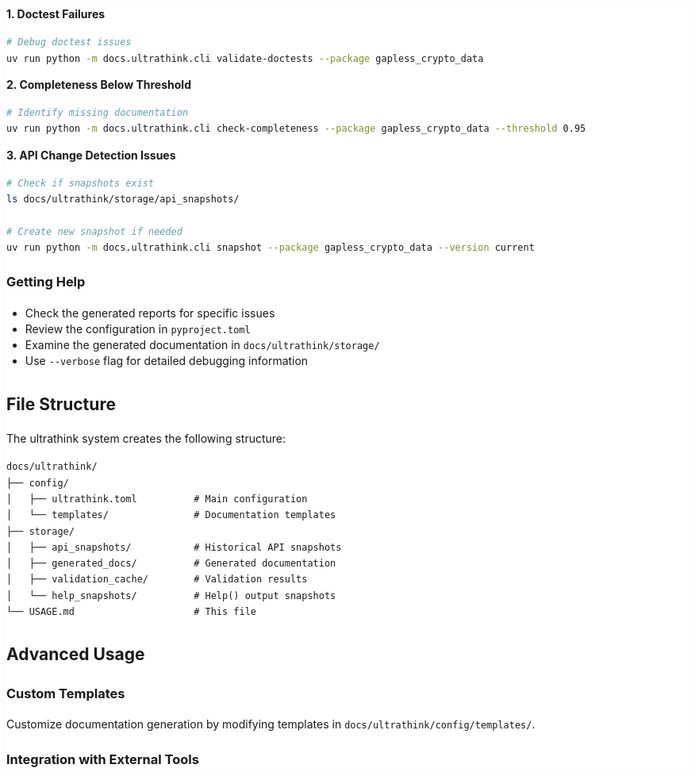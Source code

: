 **1. Doctest Failures**
```bash
# Debug doctest issues
uv run python -m docs.ultrathink.cli validate-doctests --package gapless_crypto_data
```

**2. Completeness Below Threshold**
```bash
# Identify missing documentation
uv run python -m docs.ultrathink.cli check-completeness --package gapless_crypto_data --threshold 0.95
```

**3. API Change Detection Issues**
```bash
# Check if snapshots exist
ls docs/ultrathink/storage/api_snapshots/

# Create new snapshot if needed
uv run python -m docs.ultrathink.cli snapshot --package gapless_crypto_data --version current
```

### Getting Help

- Check the generated reports for specific issues
- Review the configuration in `pyproject.toml`
- Examine the generated documentation in `docs/ultrathink/storage/`
- Use `--verbose` flag for detailed debugging information

## File Structure

The ultrathink system creates the following structure:

```
docs/ultrathink/
├── config/
│   ├── ultrathink.toml          # Main configuration
│   └── templates/               # Documentation templates
├── storage/
│   ├── api_snapshots/           # Historical API snapshots
│   ├── generated_docs/          # Generated documentation
│   ├── validation_cache/        # Validation results
│   └── help_snapshots/          # Help() output snapshots
└── USAGE.md                     # This file
```

## Advanced Usage

### Custom Templates

Customize documentation generation by modifying templates in `docs/ultrathink/config/templates/`.

### Integration with External Tools
